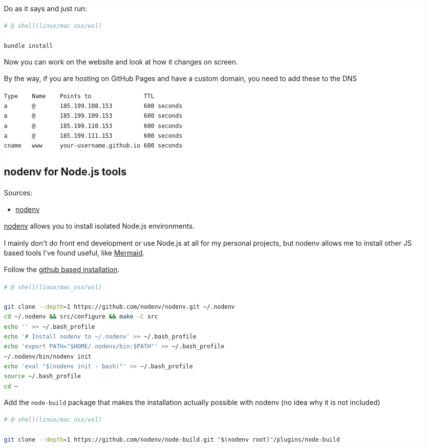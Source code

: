 Do as it says and just run:
```sh
# @ shell(linux/mac_osx/wsl)

bundle install
```

Now you can work on the website and look at how it changes on screen.

By the way, if you are hosting on GitHub Pages and have a custom domain, you need to add these to the DNS

```
Type    Name    Points to               TTL
a       @       185.199.108.153         600 seconds
a       @       185.199.109.153         600 seconds
a       @       185.199.110.153         600 seconds
a       @       185.199.111.153         600 seconds
cname   www     your-username.github.io 600 seconds   
```


## nodenv for Node.js tools

Sources:
- [nodenv](https://github.com/nodenv/nodenv)

[nodenv](https://github.com/nodenv/nodenv) allows you to install isolated Node.js environments.

I mainly don't do front end development or use Node.js at all for my personal projects, but nodenv allows me to install other JS based tools I've found useful, like [Mermaid](https://mermaid.js.org/).

Follow the [github based installation](https://github.com/nodenv/nodenv?tab=readme-ov-file#basic-github-checkout).

```sh
# @ shell(linux/mac_osx/wsl)

git clone --depth=1 https://github.com/nodenv/nodenv.git ~/.nodenv
cd ~/.nodenv && src/configure && make -C src
echo '' >> ~/.bash_profile
echo '# Install nodenv to ~/.nodenv' >> ~/.bash_profile
echo 'export PATH="$HOME/.nodenv/bin:$PATH"' >> ~/.bash_profile
~/.nodenv/bin/nodenv init
echo 'eval "$(nodenv init - bash)"' >> ~/.bash_profile
source ~/.bash_profile
cd ~
```

Add the `node-build` package that makes the installation actually possible with nodenv (no idea why it is not included)

```sh
# @ shell(linux/mac_osx/wsl)

git clone --depth=1 https://github.com/nodenv/node-build.git "$(nodenv root)"/plugins/node-build
```
